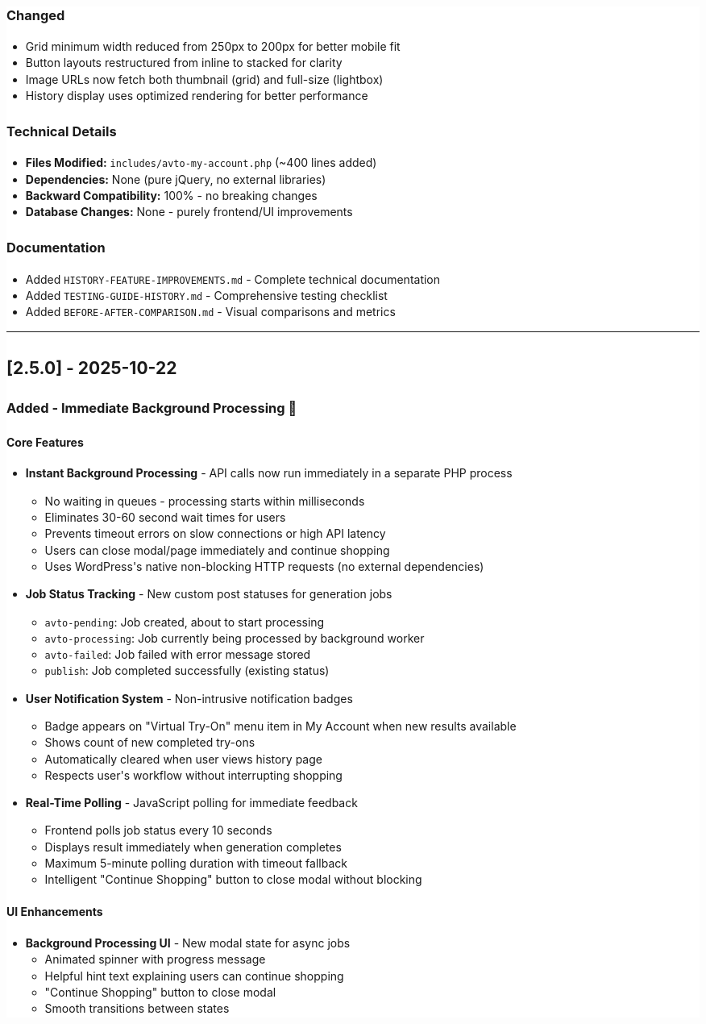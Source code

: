 ### Changed
- Grid minimum width reduced from 250px to 200px for better mobile fit
- Button layouts restructured from inline to stacked for clarity
- Image URLs now fetch both thumbnail (grid) and full-size (lightbox)
- History display uses optimized rendering for better performance

### Technical Details
- **Files Modified:** `includes/avto-my-account.php` (~400 lines added)
- **Dependencies:** None (pure jQuery, no external libraries)
- **Backward Compatibility:** 100% - no breaking changes
- **Database Changes:** None - purely frontend/UI improvements

### Documentation
- Added `HISTORY-FEATURE-IMPROVEMENTS.md` - Complete technical documentation
- Added `TESTING-GUIDE-HISTORY.md` - Comprehensive testing checklist
- Added `BEFORE-AFTER-COMPARISON.md` - Visual comparisons and metrics

---

## [2.5.0] - 2025-10-22

### Added - Immediate Background Processing 🚀

#### Core Features
- **Instant Background Processing** - API calls now run immediately in a separate PHP process
  - No waiting in queues - processing starts within milliseconds
  - Eliminates 30-60 second wait times for users
  - Prevents timeout errors on slow connections or high API latency
  - Users can close modal/page immediately and continue shopping
  - Uses WordPress's native non-blocking HTTP requests (no external dependencies)

- **Job Status Tracking** - New custom post statuses for generation jobs
  - `avto-pending`: Job created, about to start processing
  - `avto-processing`: Job currently being processed by background worker
  - `avto-failed`: Job failed with error message stored
  - `publish`: Job completed successfully (existing status)

- **User Notification System** - Non-intrusive notification badges
  - Badge appears on "Virtual Try-On" menu item in My Account when new results available
  - Shows count of new completed try-ons
  - Automatically cleared when user views history page
  - Respects user's workflow without interrupting shopping

- **Real-Time Polling** - JavaScript polling for immediate feedback
  - Frontend polls job status every 10 seconds
  - Displays result immediately when generation completes
  - Maximum 5-minute polling duration with timeout fallback
  - Intelligent "Continue Shopping" button to close modal without blocking

#### UI Enhancements
- **Background Processing UI** - New modal state for async jobs
  - Animated spinner with progress message
  - Helpful hint text explaining users can continue shopping
  - "Continue Shopping" button to close modal
  - Smooth transitions between states
